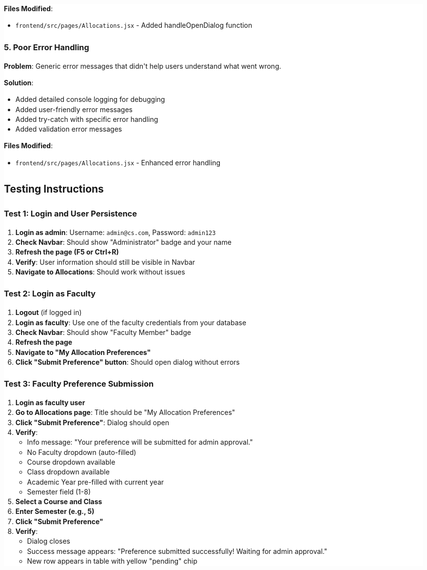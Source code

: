 **Files Modified**:
- `frontend/src/pages/Allocations.jsx` - Added handleOpenDialog function

### 5. **Poor Error Handling**
**Problem**: Generic error messages that didn't help users understand what went wrong.

**Solution**: 
- Added detailed console logging for debugging
- Added user-friendly error messages
- Added try-catch with specific error handling
- Added validation error messages

**Files Modified**:
- `frontend/src/pages/Allocations.jsx` - Enhanced error handling

## Testing Instructions

### Test 1: Login and User Persistence
1. **Login as admin**: Username: `admin@cs.com`, Password: `admin123`
2. **Check Navbar**: Should show "Administrator" badge and your name
3. **Refresh the page (F5 or Ctrl+R)**
4. **Verify**: User information should still be visible in Navbar
5. **Navigate to Allocations**: Should work without issues

### Test 2: Login as Faculty
1. **Logout** (if logged in)
2. **Login as faculty**: Use one of the faculty credentials from your database
3. **Check Navbar**: Should show "Faculty Member" badge
4. **Refresh the page**
5. **Navigate to "My Allocation Preferences"**
6. **Click "Submit Preference" button**: Should open dialog without errors

### Test 3: Faculty Preference Submission
1. **Login as faculty user**
2. **Go to Allocations page**: Title should be "My Allocation Preferences"
3. **Click "Submit Preference"**: Dialog should open
4. **Verify**: 
   - Info message: "Your preference will be submitted for admin approval."
   - No Faculty dropdown (auto-filled)
   - Course dropdown available
   - Class dropdown available
   - Academic Year pre-filled with current year
   - Semester field (1-8)
5. **Select a Course and Class**
6. **Enter Semester (e.g., 5)**
7. **Click "Submit Preference"**
8. **Verify**: 
   - Dialog closes
   - Success message appears: "Preference submitted successfully! Waiting for admin approval."
   - New row appears in table with yellow "pending" chip
